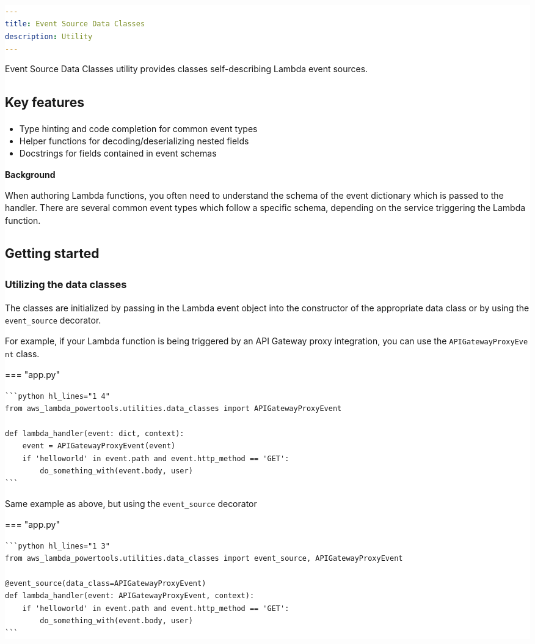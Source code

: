```yaml
---
title: Event Source Data Classes
description: Utility
---
```




Event Source Data Classes utility provides classes self-describing Lambda event sources.

## Key features

* Type hinting and code completion for common event types
* Helper functions for decoding/deserializing nested fields
* Docstrings for fields contained in event schemas

**Background**

When authoring Lambda functions, you often need to understand the schema of the event dictionary which is passed to the
handler. There are several common event types which follow a specific schema, depending on the service triggering the
Lambda function.

## Getting started

### Utilizing the data classes

The classes are initialized by passing in the Lambda event object into the constructor of the appropriate data class or
by using the `event_source` decorator.

For example, if your Lambda function is being triggered by an API Gateway proxy integration, you can use the
`APIGatewayProxyEvent` class.

=== "app.py"

    ```python hl_lines="1 4"
    from aws_lambda_powertools.utilities.data_classes import APIGatewayProxyEvent

    def lambda_handler(event: dict, context):
        event = APIGatewayProxyEvent(event)
        if 'helloworld' in event.path and event.http_method == 'GET':
            do_something_with(event.body, user)
    ```

Same example as above, but using the `event_source` decorator

=== "app.py"

    ```python hl_lines="1 3"
    from aws_lambda_powertools.utilities.data_classes import event_source, APIGatewayProxyEvent

    @event_source(data_class=APIGatewayProxyEvent)
    def lambda_handler(event: APIGatewayProxyEvent, context):
        if 'helloworld' in event.path and event.http_method == 'GET':
            do_something_with(event.body, user)
    ```
